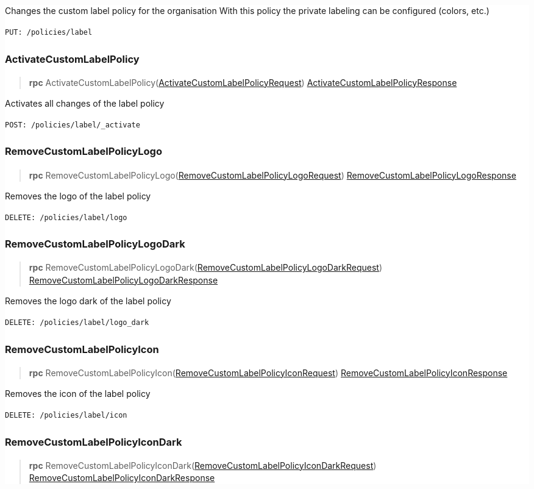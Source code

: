 Changes the custom label policy for the organisation
With this policy the private labeling can be configured (colors, etc.)



    PUT: /policies/label


### ActivateCustomLabelPolicy

> **rpc** ActivateCustomLabelPolicy([ActivateCustomLabelPolicyRequest](#activatecustomlabelpolicyrequest))
[ActivateCustomLabelPolicyResponse](#activatecustomlabelpolicyresponse)

Activates all changes of the label policy



    POST: /policies/label/_activate


### RemoveCustomLabelPolicyLogo

> **rpc** RemoveCustomLabelPolicyLogo([RemoveCustomLabelPolicyLogoRequest](#removecustomlabelpolicylogorequest))
[RemoveCustomLabelPolicyLogoResponse](#removecustomlabelpolicylogoresponse)

Removes the logo of the label policy



    DELETE: /policies/label/logo


### RemoveCustomLabelPolicyLogoDark

> **rpc** RemoveCustomLabelPolicyLogoDark([RemoveCustomLabelPolicyLogoDarkRequest](#removecustomlabelpolicylogodarkrequest))
[RemoveCustomLabelPolicyLogoDarkResponse](#removecustomlabelpolicylogodarkresponse)

Removes the logo dark of the label policy



    DELETE: /policies/label/logo_dark


### RemoveCustomLabelPolicyIcon

> **rpc** RemoveCustomLabelPolicyIcon([RemoveCustomLabelPolicyIconRequest](#removecustomlabelpolicyiconrequest))
[RemoveCustomLabelPolicyIconResponse](#removecustomlabelpolicyiconresponse)

Removes the icon of the label policy



    DELETE: /policies/label/icon


### RemoveCustomLabelPolicyIconDark

> **rpc** RemoveCustomLabelPolicyIconDark([RemoveCustomLabelPolicyIconDarkRequest](#removecustomlabelpolicyicondarkrequest))
[RemoveCustomLabelPolicyIconDarkResponse](#removecustomlabelpolicyicondarkresponse)
